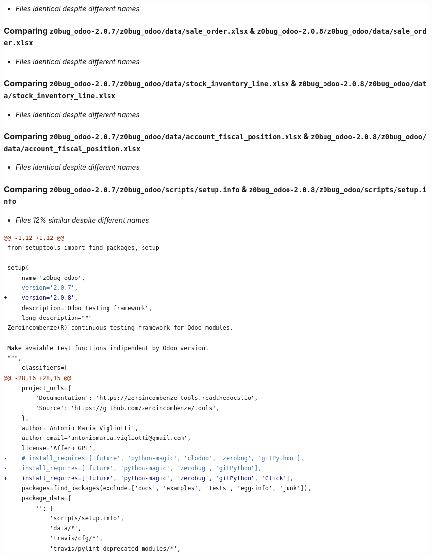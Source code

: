  * *Files identical despite different names*

### Comparing `z0bug_odoo-2.0.7/z0bug_odoo/data/sale_order.xlsx` & `z0bug_odoo-2.0.8/z0bug_odoo/data/sale_order.xlsx`

 * *Files identical despite different names*

### Comparing `z0bug_odoo-2.0.7/z0bug_odoo/data/stock_inventory_line.xlsx` & `z0bug_odoo-2.0.8/z0bug_odoo/data/stock_inventory_line.xlsx`

 * *Files identical despite different names*

### Comparing `z0bug_odoo-2.0.7/z0bug_odoo/data/account_fiscal_position.xlsx` & `z0bug_odoo-2.0.8/z0bug_odoo/data/account_fiscal_position.xlsx`

 * *Files identical despite different names*

### Comparing `z0bug_odoo-2.0.7/z0bug_odoo/scripts/setup.info` & `z0bug_odoo-2.0.8/z0bug_odoo/scripts/setup.info`

 * *Files 12% similar despite different names*

```diff
@@ -1,12 +1,12 @@
 from setuptools import find_packages, setup
 
 setup(
     name='z0bug_odoo',
-    version='2.0.7',
+    version='2.0.8',
     description='Odoo testing framework',
     long_description="""
 Zeroincombenze(R) continuous testing framework for Odoo modules.
 
 Make avaiable test functions indipendent by Odoo version.
 """,
     classifiers=[
@@ -28,16 +28,15 @@
     project_urls={
         'Documentation': 'https://zeroincombenze-tools.readthedocs.io',
         'Source': 'https://github.com/zeroincombenze/tools',
     },
     author='Antonio Maria Vigliotti',
     author_email='antoniomaria.vigliotti@gmail.com',
     license='Affero GPL',
-    # install_requires=['future', 'python-magic', 'clodoo', 'zerobug', 'gitPython'],
-    install_requires=['future', 'python-magic', 'zerobug', 'gitPython'],
+    install_requires=['future', 'python-magic', 'zerobug', 'gitPython', 'Click'],
     packages=find_packages(exclude=['docs', 'examples', 'tests', 'egg-info', 'junk']),
     package_data={
         '': [
             'scripts/setup.info',
             'data/*',
             'travis/cfg/*',
             'travis/pylint_deprecated_modules/*',
```
